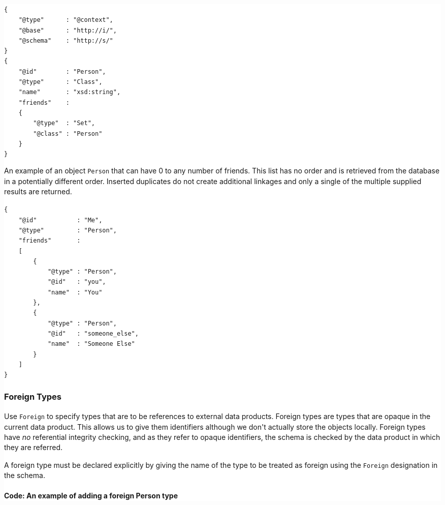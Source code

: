     { 
        "@type"      : "@context",
        "@base"      : "http://i/",
        "@schema"    : "http://s/" 
    }
    { 
        "@id"        : "Person",
        "@type"      : "Class",
        "name"       : "xsd:string",
        "friends"    : 
        { 
            "@type"  : "Set",
            "@class" : "Person" 
        }
    }

An example of an object `Person` that can have 0 to any number of friends. This
list has no order and is retrieved from the database in a potentially different
order. Inserted duplicates do not create additional linkages and only a single
of the multiple supplied results are returned.

    { 
        "@id"           : "Me",
        "@type"         : "Person",
        "friends"       : 
        [
            { 
                "@type" : "Person",
                "@id"   : "you",
                "name"  : "You" 
            },
            { 
                "@type" : "Person",
                "@id"   : "someone_else",
                "name"  : "Someone Else"
            }
        ]
    }

### Foreign Types

Use `Foreign` to specify types that are to be references to external data
products. Foreign types are types that are opaque in the current data product.
This allows us to give them identifiers although we don't actually store the
objects locally. Foreign types have _no_ referential integrity checking, and as
they refer to opaque identifiers, the schema is checked by the data product in
which they are referred.

A foreign type must be declared explicitly by giving the name of the type to be
treated as foreign using the `Foreign` designation in the schema.

#### Code: An example of adding a foreign Person type
